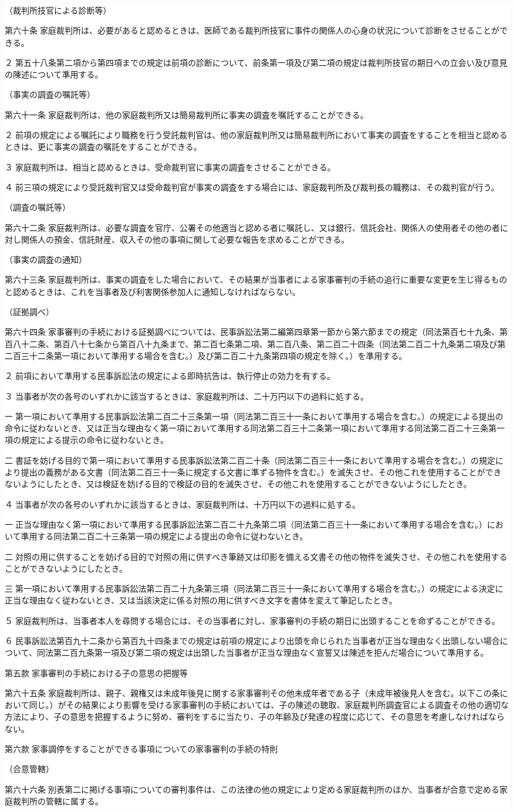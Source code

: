 （裁判所技官による診断等）

第六十条 家庭裁判所は、必要があると認めるときは、医師である裁判所技官に事件の関係人の心身の状況について診断をさせることができる。

２ 第五十八条第二項から第四項までの規定は前項の診断について、前条第一項及び第二項の規定は裁判所技官の期日への立会い及び意見の陳述について準用する。

（事実の調査の嘱託等）

第六十一条 家庭裁判所は、他の家庭裁判所又は簡易裁判所に事実の調査を嘱託することができる。

２ 前項の規定による嘱託により職務を行う受託裁判官は、他の家庭裁判所又は簡易裁判所において事実の調査をすることを相当と認めるときは、更に事実の調査の嘱託をすることができる。

３ 家庭裁判所は、相当と認めるときは、受命裁判官に事実の調査をさせることができる。

４ 前三項の規定により受託裁判官又は受命裁判官が事実の調査をする場合には、家庭裁判所及び裁判長の職務は、その裁判官が行う。

（調査の嘱託等）

第六十二条 家庭裁判所は、必要な調査を官庁、公署その他適当と認める者に嘱託し、又は銀行、信託会社、関係人の使用者その他の者に対し関係人の預金、信託財産、収入その他の事項に関して必要な報告を求めることができる。

（事実の調査の通知）

第六十三条 家庭裁判所は、事実の調査をした場合において、その結果が当事者による家事審判の手続の追行に重要な変更を生じ得るものと認めるときは、これを当事者及び利害関係参加人に通知しなければならない。

（証拠調べ）

第六十四条 家事審判の手続における証拠調べについては、民事訴訟法第二編第四章第一節から第六節までの規定（同法第百七十九条、第百八十二条、第百八十七条から第百八十九条まで、第二百七条第二項、第二百八条、第二百二十四条（同法第二百二十九条第二項及び第二百三十二条第一項において準用する場合を含む。）及び第二百二十九条第四項の規定を除く。）を準用する。

２ 前項において準用する民事訴訟法の規定による即時抗告は、執行停止の効力を有する。

３ 当事者が次の各号のいずれかに該当するときは、家庭裁判所は、二十万円以下の過料に処する。

一 第一項において準用する民事訴訟法第二百二十三条第一項（同法第二百三十一条において準用する場合を含む。）の規定による提出の命令に従わないとき、又は正当な理由なく第一項において準用する同法第二百三十二条第一項において準用する同法第二百二十三条第一項の規定による提示の命令に従わないとき。

二 書証を妨げる目的で第一項において準用する民事訴訟法第二百二十条（同法第二百三十一条において準用する場合を含む。）の規定により提出の義務がある文書（同法第二百三十一条に規定する文書に準ずる物件を含む。）を滅失させ、その他これを使用することができないようにしたとき、又は検証を妨げる目的で検証の目的を滅失させ、その他これを使用することができないようにしたとき。

４ 当事者が次の各号のいずれかに該当するときは、家庭裁判所は、十万円以下の過料に処する。

一 正当な理由なく第一項において準用する民事訴訟法第二百二十九条第二項（同法第二百三十一条において準用する場合を含む。）において準用する同法第二百二十三条第一項の規定による提出の命令に従わないとき。

二 対照の用に供することを妨げる目的で対照の用に供すべき筆跡又は印影を備える文書その他の物件を滅失させ、その他これを使用することができないようにしたとき。

三 第一項において準用する民事訴訟法第二百二十九条第三項（同法第二百三十一条において準用する場合を含む。）の規定による決定に正当な理由なく従わないとき、又は当該決定に係る対照の用に供すべき文字を書体を変えて筆記したとき。

５ 家庭裁判所は、当事者本人を尋問する場合には、その当事者に対し、家事審判の手続の期日に出頭することを命ずることができる。

６ 民事訴訟法第百九十二条から第百九十四条までの規定は前項の規定により出頭を命じられた当事者が正当な理由なく出頭しない場合について、同法第二百九条第一項及び第二項の規定は出頭した当事者が正当な理由なく宣誓又は陳述を拒んだ場合について準用する。

第五款 家事審判の手続における子の意思の把握等

第六十五条 家庭裁判所は、親子、親権又は未成年後見に関する家事審判その他未成年者である子（未成年被後見人を含む。以下この条において同じ。）がその結果により影響を受ける家事審判の手続においては、子の陳述の聴取、家庭裁判所調査官による調査その他の適切な方法により、子の意思を把握するように努め、審判をするに当たり、子の年齢及び発達の程度に応じて、その意思を考慮しなければならない。

第六款 家事調停をすることができる事項についての家事審判の手続の特則

（合意管轄）

第六十六条 別表第二に掲げる事項についての審判事件は、この法律の他の規定により定める家庭裁判所のほか、当事者が合意で定める家庭裁判所の管轄に属する。
